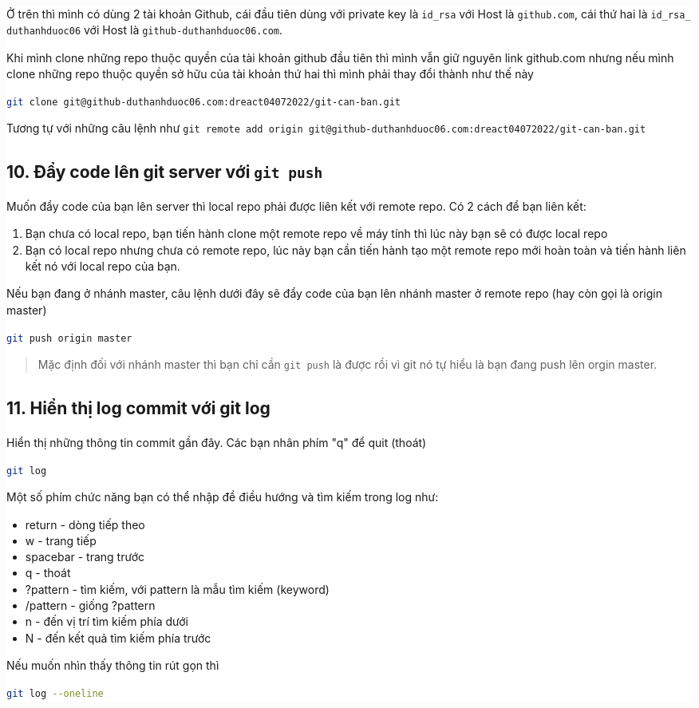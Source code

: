 Ở trên thì mình có dùng 2 tài khoản Github, cái đầu tiên dùng với private key là `id_rsa` với Host là `github.com`, cái thứ hai là `id_rsa_duthanhduoc06` với Host là `github-duthanhduoc06.com`.

Khi mình clone những repo thuộc quyền của tài khoản github đầu tiên thì mình vẫn giữ nguyên link github.com nhưng nếu mình clone những repo thuộc quyền sở hữu của tài khoản thứ hai thì mình phải thay đổi thành như thế này

```bash
git clone git@github-duthanhduoc06.com:dreact04072022/git-can-ban.git
```

Tương tự với những câu lệnh như `git remote add origin git@github-duthanhduoc06.com:dreact04072022/git-can-ban.git`

## 10. Đẩy code lên git server với `git push`

Muốn đẩy code của bạn lên server thì local repo phải được liên kết với remote repo. Có 2 cách để bạn liên kết:

1. Bạn chưa có local repo, bạn tiến hành clone một remote repo về máy tính thì lúc này bạn sẽ có được local repo
2. Bạn có local repo nhưng chưa có remote repo, lúc này bạn cần tiến hành tạo một remote repo mới hoàn toàn và tiến hành liên kết nó với local repo của bạn.

Nếu bạn đang ở nhánh master, câu lệnh dưới đây sẽ đẩy code của bạn lên nhánh master ở remote repo (hay còn gọi là origin master)

```bash
git push origin master
```

> Mặc định đối với nhánh master thì bạn chỉ cần `git push` là được rồi vì git nó tự hiểu là bạn đang push lên orgin master.

## 11. Hiển thị log commit với git log

Hiển thị những thông tin commit gần đây. Các bạn nhân phím "q" để quit (thoát)

```bash
git log
```

Một số phím chức năng bạn có thể nhập đề điều hướng và tìm kiếm trong log như:

- return - dòng tiếp theo
- w - trang tiếp
- spacebar - trang trước
- q - thoát
- ?pattern - tìm kiếm, với pattern là mẫu tìm kiếm (keyword)
- /pattern - giống ?pattern
- n - đến vị trí tìm kiếm phía dưới
- N - đến kết quả tìm kiếm phía trước

Nếu muốn nhìn thấy thông tin rút gọn thì

```bash
git log --oneline
```
